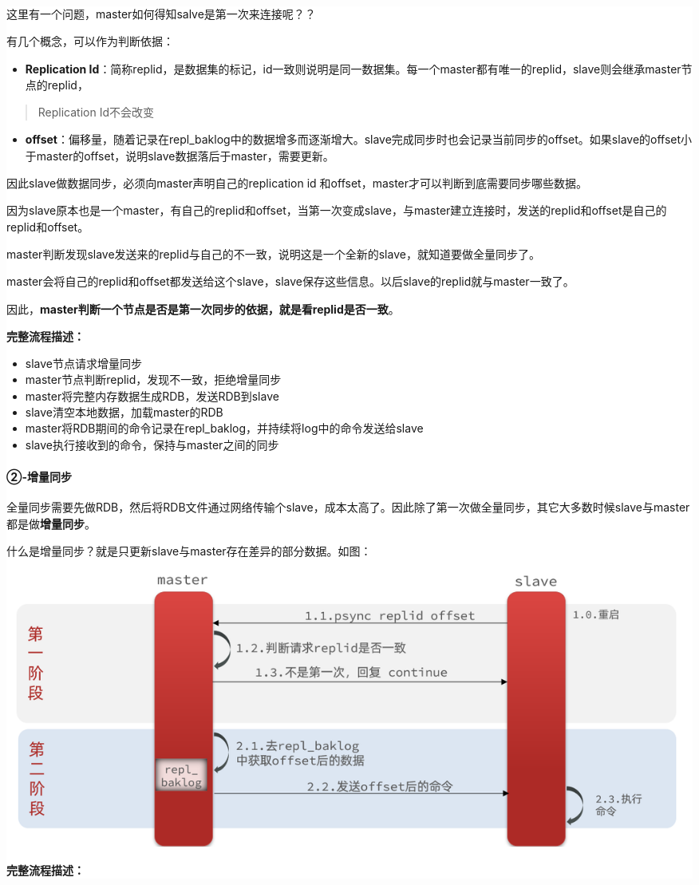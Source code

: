 这里有一个问题，master如何得知salve是第一次来连接呢？？

有几个概念，可以作为判断依据：

- **Replication Id**：简称replid，是数据集的标记，id一致则说明是同一数据集。每一个master都有唯一的replid，slave则会继承master节点的replid，

> Replication Id不会改变

- **offset**：偏移量，随着记录在repl_baklog中的数据增多而逐渐增大。slave完成同步时也会记录当前同步的offset。如果slave的offset小于master的offset，说明slave数据落后于master，需要更新。

因此slave做数据同步，必须向master声明自己的replication id 和offset，master才可以判断到底需要同步哪些数据。

因为slave原本也是一个master，有自己的replid和offset，当第一次变成slave，与master建立连接时，发送的replid和offset是自己的replid和offset。

master判断发现slave发送来的replid与自己的不一致，说明这是一个全新的slave，就知道要做全量同步了。

master会将自己的replid和offset都发送给这个slave，slave保存这些信息。以后slave的replid就与master一致了。

因此，**master判断一个节点是否是第一次同步的依据，就是看replid是否一致**。

**完整流程描述：**

- slave节点请求增量同步
- master节点判断replid，发现不一致，拒绝增量同步
- master将完整内存数据生成RDB，发送RDB到slave
- slave清空本地数据，加载master的RDB
- master将RDB期间的命令记录在repl_baklog，并持续将log中的命令发送给slave
- slave执行接收到的命令，保持与master之间的同步

#### ②-增量同步

全量同步需要先做RDB，然后将RDB文件通过网络传输个slave，成本太高了。因此除了第一次做全量同步，其它大多数时候slave与master都是做**增量同步**。

什么是增量同步？就是只更新slave与master存在差异的部分数据。如图：

![image-20210725153201086](assets/M1-Redis.assets/image-20210725153201086.png)

**完整流程描述：**
